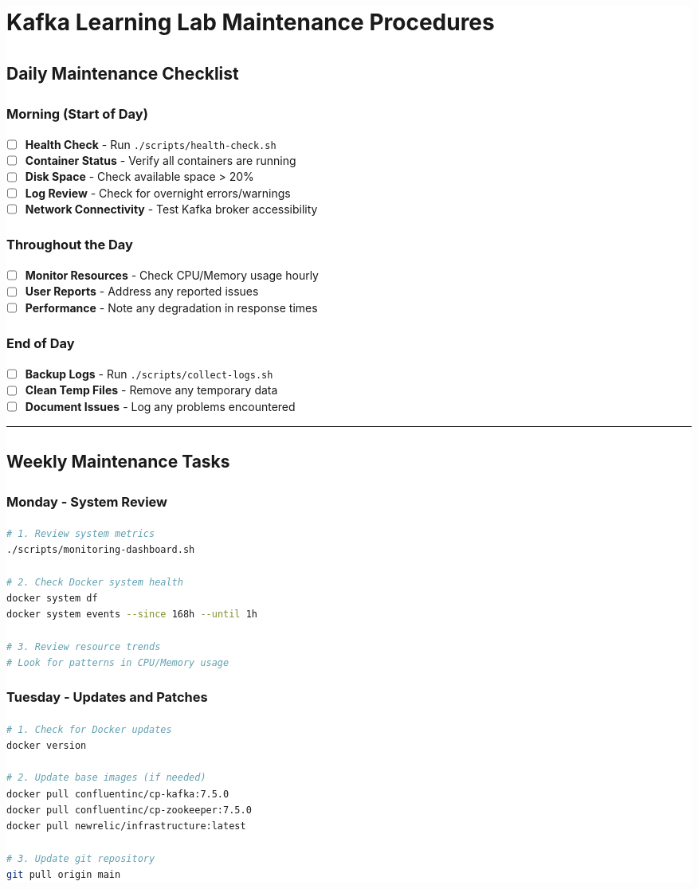 # Kafka Learning Lab Maintenance Procedures

## Daily Maintenance Checklist

### Morning (Start of Day)
- [ ] **Health Check** - Run `./scripts/health-check.sh`
- [ ] **Container Status** - Verify all containers are running
- [ ] **Disk Space** - Check available space > 20%
- [ ] **Log Review** - Check for overnight errors/warnings
- [ ] **Network Connectivity** - Test Kafka broker accessibility

### Throughout the Day
- [ ] **Monitor Resources** - Check CPU/Memory usage hourly
- [ ] **User Reports** - Address any reported issues
- [ ] **Performance** - Note any degradation in response times

### End of Day
- [ ] **Backup Logs** - Run `./scripts/collect-logs.sh`
- [ ] **Clean Temp Files** - Remove any temporary data
- [ ] **Document Issues** - Log any problems encountered

---

## Weekly Maintenance Tasks

### Monday - System Review
```bash
# 1. Review system metrics
./scripts/monitoring-dashboard.sh

# 2. Check Docker system health
docker system df
docker system events --since 168h --until 1h

# 3. Review resource trends
# Look for patterns in CPU/Memory usage
```

### Tuesday - Updates and Patches
```bash
# 1. Check for Docker updates
docker version

# 2. Update base images (if needed)
docker pull confluentinc/cp-kafka:7.5.0
docker pull confluentinc/cp-zookeeper:7.5.0
docker pull newrelic/infrastructure:latest

# 3. Update git repository
git pull origin main
```

